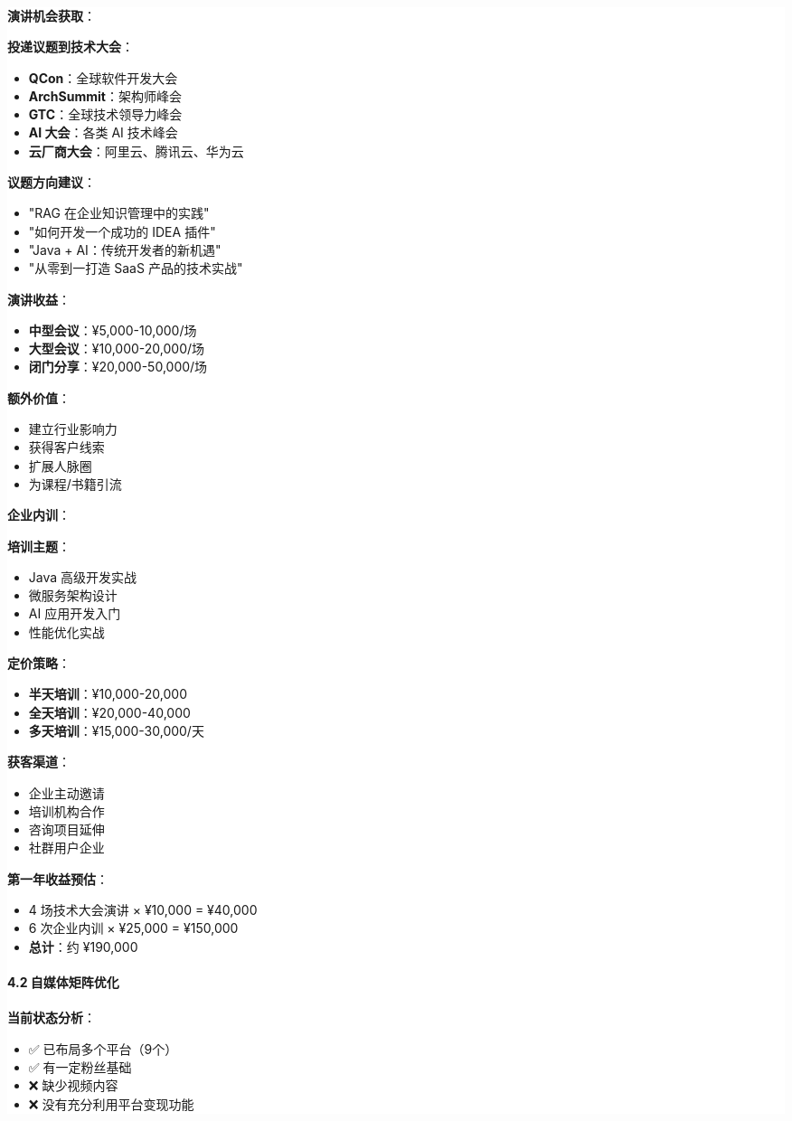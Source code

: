 **演讲机会获取**：

**投递议题到技术大会**：
- **QCon**：全球软件开发大会
- **ArchSummit**：架构师峰会
- **GTC**：全球技术领导力峰会
- **AI 大会**：各类 AI 技术峰会
- **云厂商大会**：阿里云、腾讯云、华为云

**议题方向建议**：
- "RAG 在企业知识管理中的实践"
- "如何开发一个成功的 IDEA 插件"
- "Java + AI：传统开发者的新机遇"
- "从零到一打造 SaaS 产品的技术实战"

**演讲收益**：
- **中型会议**：¥5,000-10,000/场
- **大型会议**：¥10,000-20,000/场
- **闭门分享**：¥20,000-50,000/场

**额外价值**：
- 建立行业影响力
- 获得客户线索
- 扩展人脉圈
- 为课程/书籍引流

**企业内训**：

**培训主题**：
- Java 高级开发实战
- 微服务架构设计
- AI 应用开发入门
- 性能优化实战

**定价策略**：
- **半天培训**：¥10,000-20,000
- **全天培训**：¥20,000-40,000
- **多天培训**：¥15,000-30,000/天

**获客渠道**：
- 企业主动邀请
- 培训机构合作
- 咨询项目延伸
- 社群用户企业

**第一年收益预估**：
- 4 场技术大会演讲 × ¥10,000 = ¥40,000
- 6 次企业内训 × ¥25,000 = ¥150,000
- **总计**：约 ¥190,000

#### 4.2 自媒体矩阵优化

**当前状态分析**：
- ✅ 已布局多个平台（9个）
- ✅ 有一定粉丝基础
- ❌ 缺少视频内容
- ❌ 没有充分利用平台变现功能
